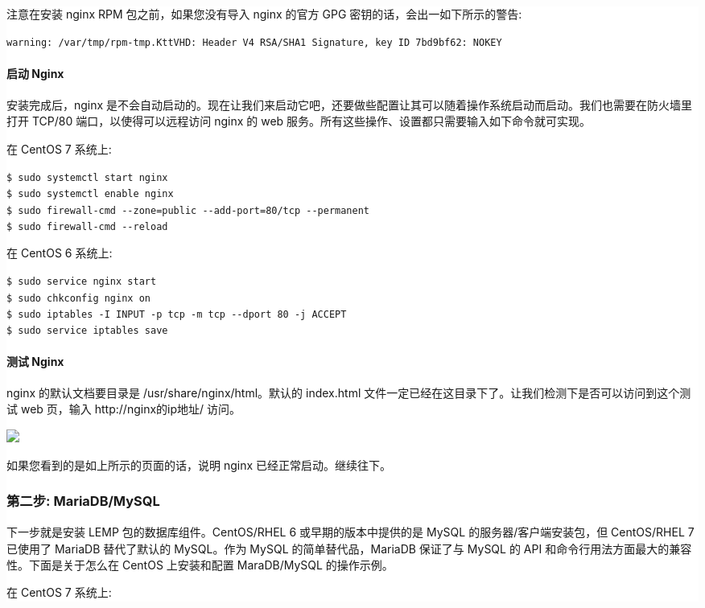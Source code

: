 注意在安装 nginx RPM 包之前，如果您没有导入 nginx 的官方 GPG 密钥的话，会出一如下所示的警告:



```
warning: /var/tmp/rpm-tmp.KttVHD: Header V4 RSA/SHA1 Signature, key ID 7bd9bf62: NOKEY

```

#### 启动 Nginx


安装完成后，nginx 是不会自动启动的。现在让我们来启动它吧，还要做些配置让其可以随着操作系统启动而启动。我们也需要在防火墙里打开 TCP/80 端口，以使得可以远程访问 nginx 的 web 服务。所有这些操作、设置都只需要输入如下命令就可实现。


在 CentOS 7 系统上:



```
$ sudo systemctl start nginx
$ sudo systemctl enable nginx
$ sudo firewall-cmd --zone=public --add-port=80/tcp --permanent
$ sudo firewall-cmd --reload 

```

在 CentOS 6 系统上:



```
$ sudo service nginx start
$ sudo chkconfig nginx on
$ sudo iptables -I INPUT -p tcp -m tcp --dport 80 -j ACCEPT
$ sudo service iptables save 

```

#### 测试 Nginx


nginx 的默认文档要目录是 /usr/share/nginx/html。默认的 index.html 文件一定已经在这目录下了。让我们检测下是否可以访问到这个测试 web 页，输入 http://nginx的ip地址/ 访问。


![](/data/attachment/album/201411/26/233402ogs66v2e22ce63vo.jpg)


如果您看到的是如上所示的页面的话，说明 nginx 已经正常启动。继续往下。


### 第二步: MariaDB/MySQL


下一步就是安装 LEMP 包的数据库组件。CentOS/RHEL 6 或早期的版本中提供的是 MySQL 的服务器/客户端安装包，但 CentOS/RHEL 7 已使用了 MariaDB 替代了默认的 MySQL。作为 MySQL 的简单替代品，MariaDB 保证了与 MySQL 的 API 和命令行用法方面最大的兼容性。下面是关于怎么在 CentOS 上安装和配置 MaraDB/MySQL 的操作示例。


在 CentOS 7 系统上:
